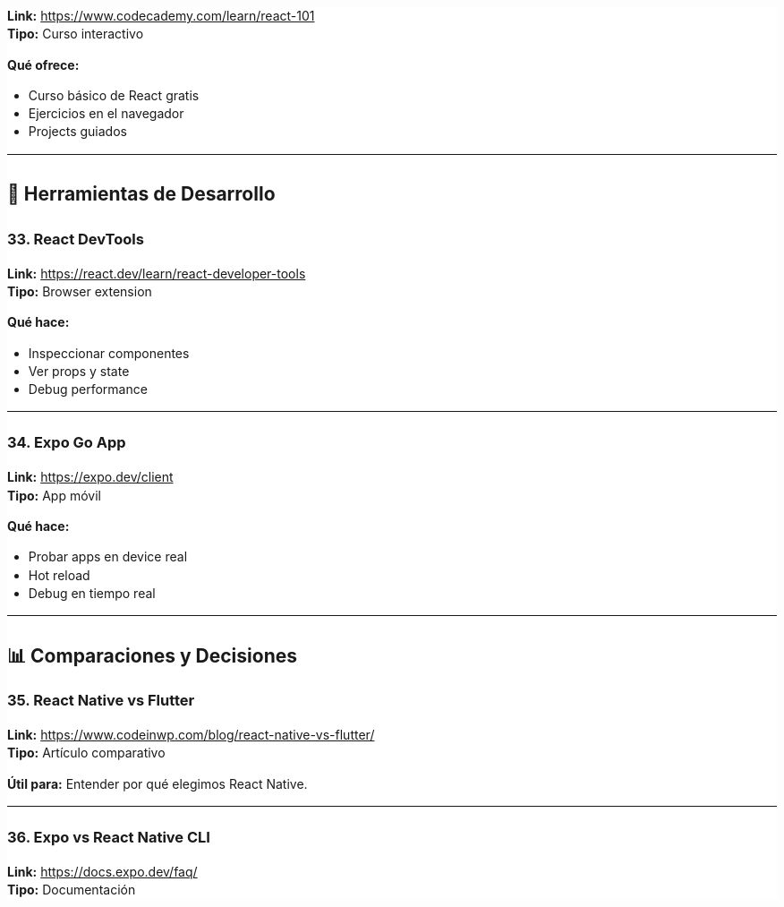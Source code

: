 **Link:** https://www.codecademy.com/learn/react-101  
**Tipo:** Curso interactivo

**Qué ofrece:**

- Curso básico de React gratis
- Ejercicios en el navegador
- Projects guiados

---

## 📱 Herramientas de Desarrollo

### 33. React DevTools

**Link:** https://react.dev/learn/react-developer-tools  
**Tipo:** Browser extension

**Qué hace:**

- Inspeccionar componentes
- Ver props y state
- Debug performance

---

### 34. Expo Go App

**Link:** https://expo.dev/client  
**Tipo:** App móvil

**Qué hace:**

- Probar apps en device real
- Hot reload
- Debug en tiempo real

---

## 📊 Comparaciones y Decisiones

### 35. React Native vs Flutter

**Link:** https://www.codeinwp.com/blog/react-native-vs-flutter/  
**Tipo:** Artículo comparativo

**Útil para:** Entender por qué elegimos React Native.

---

### 36. Expo vs React Native CLI

**Link:** https://docs.expo.dev/faq/  
**Tipo:** Documentación
